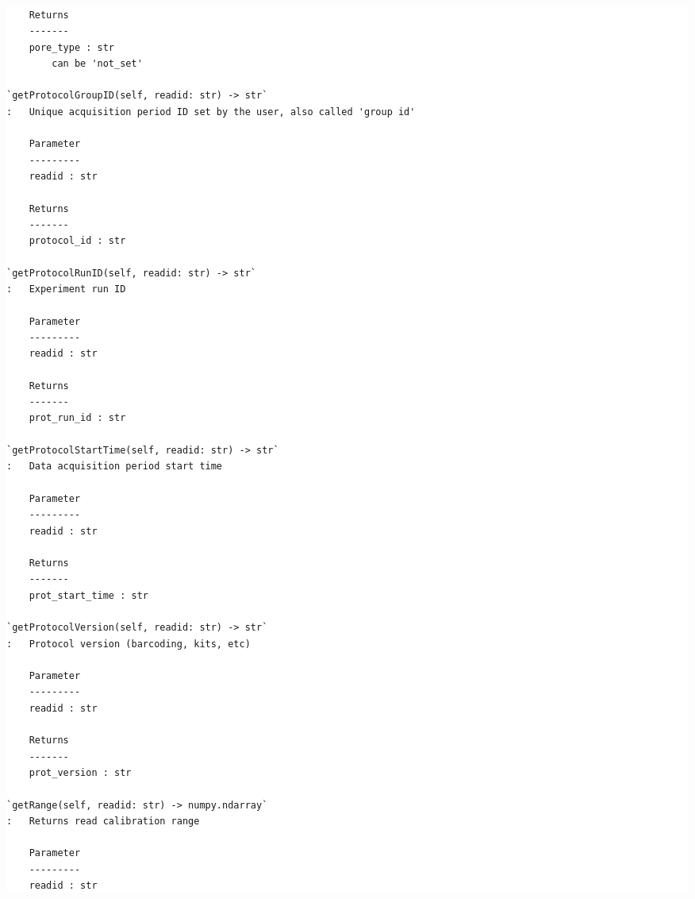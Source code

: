         Returns
        -------
        pore_type : str
            can be 'not_set'

    `getProtocolGroupID(self, readid: str) -> str`
    :   Unique acquisition period ID set by the user, also called 'group id'
        
        Parameter
        ---------
        readid : str
        
        Returns
        -------
        protocol_id : str

    `getProtocolRunID(self, readid: str) -> str`
    :   Experiment run ID
        
        Parameter
        ---------
        readid : str
        
        Returns
        -------
        prot_run_id : str

    `getProtocolStartTime(self, readid: str) -> str`
    :   Data acquisition period start time
        
        Parameter
        ---------
        readid : str
        
        Returns
        -------
        prot_start_time : str

    `getProtocolVersion(self, readid: str) -> str`
    :   Protocol version (barcoding, kits, etc)
        
        Parameter
        ---------
        readid : str
        
        Returns
        -------
        prot_version : str

    `getRange(self, readid: str) -> numpy.ndarray`
    :   Returns read calibration range
        
        Parameter
        ---------
        readid : str
        